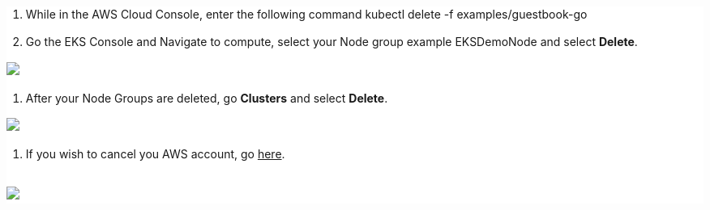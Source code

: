 1. While in the AWS Cloud Console, enter the following command kubectl delete -f examples/guestbook-go

1. Go the EKS Console and Navigate to compute, select your Node group example EKSDemoNode and select **Delete**.

![](EKS%20install%20instructions.027.png)

1. After your Node Groups are deleted, go **Clusters** and select **Delete**. 

![](EKS%20install%20instructions.028.png)

1. If you wish to cancel you AWS account, go [here](https://aws.amazon.com/premiumsupport/knowledge-center/close-aws-account/). 



##









![](EKS%20install%20instructions.029.png)
